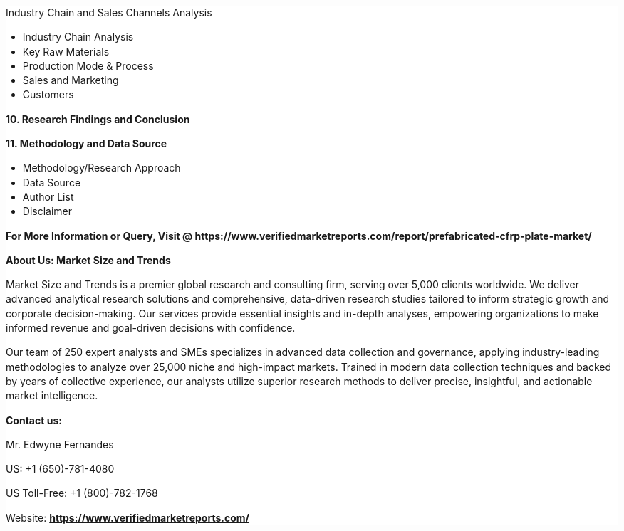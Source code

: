 Industry Chain and Sales Channels Analysis</strong></p><ul><li>Industry Chain Analysis</li><li>Key Raw Materials</li><li>Production Mode &amp; Process</li><li>Sales and Marketing</li><li>Customers</li></ul><p><strong>10. Research Findings and Conclusion</strong></p><p><strong>11. Methodology and Data Source</strong></p><ul><li>Methodology/Research Approach</li><li>Data Source</li><li>Author List</li><li>Disclaimer</li></ul></p><p><strong>For More Information or Query, Visit @ <a href="https://www.verifiedmarketreports.com/report/prefabricated-cfrp-plate-market/">https://www.verifiedmarketreports.com/report/prefabricated-cfrp-plate-market/</a></strong></p><p><strong>About Us: Market Size and Trends</strong></p><p>Market Size and Trends is a premier global research and consulting firm, serving over 5,000 clients worldwide. We deliver advanced analytical research solutions and comprehensive, data-driven research studies tailored to inform strategic growth and corporate decision-making. Our services provide essential insights and in-depth analyses, empowering organizations to make informed revenue and goal-driven decisions with confidence.</p><p>Our team of 250 expert analysts and SMEs specializes in advanced data collection and governance, applying industry-leading methodologies to analyze over 25,000 niche and high-impact markets. Trained in modern data collection techniques and backed by years of collective experience, our analysts utilize superior research methods to deliver precise, insightful, and actionable market intelligence.</p><p><strong>Contact us:</strong></p><p>Mr. Edwyne Fernandes</p><p>US: +1 (650)-781-4080</p><p>US Toll-Free: +1 (800)-782-1768</p><p>Website: <strong><a href="https://www.verifiedmarketreports.com/">https://www.verifiedmarketreports.com/</a></strong></p>

